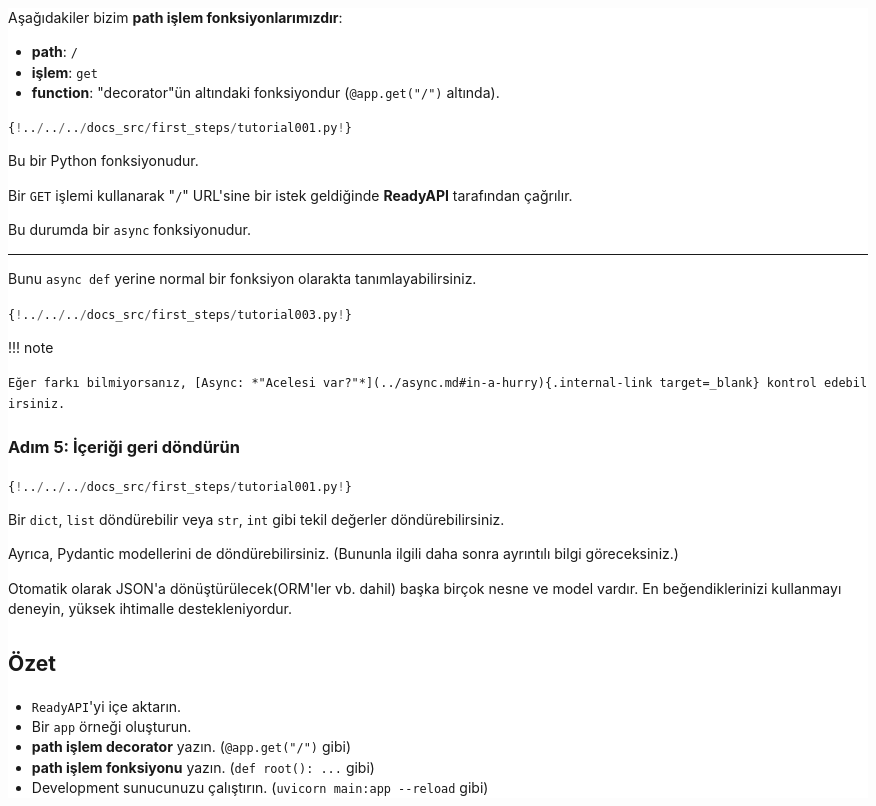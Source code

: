 Aşağıdakiler bizim **path işlem fonksiyonlarımızdır**:

* **path**: `/`
* **işlem**: `get`
* **function**: "decorator"ün altındaki fonksiyondur (`@app.get("/")` altında).

```Python hl_lines="7"
{!../../../docs_src/first_steps/tutorial001.py!}
```

Bu bir Python fonksiyonudur.

Bir `GET` işlemi kullanarak "`/`" URL'sine bir istek geldiğinde **ReadyAPI** tarafından çağrılır.

Bu durumda bir `async` fonksiyonudur.

---

Bunu `async def` yerine normal bir fonksiyon olarakta tanımlayabilirsiniz.

```Python hl_lines="7"
{!../../../docs_src/first_steps/tutorial003.py!}
```

!!! note

    Eğer farkı bilmiyorsanız, [Async: *"Acelesi var?"*](../async.md#in-a-hurry){.internal-link target=_blank} kontrol edebilirsiniz.

### Adım 5: İçeriği geri döndürün


```Python hl_lines="8"
{!../../../docs_src/first_steps/tutorial001.py!}
```

Bir `dict`, `list` döndürebilir veya `str`, `int` gibi tekil değerler döndürebilirsiniz.

Ayrıca, Pydantic modellerini de döndürebilirsiniz. (Bununla ilgili daha sonra ayrıntılı bilgi göreceksiniz.)

Otomatik olarak JSON'a dönüştürülecek(ORM'ler vb. dahil) başka birçok nesne ve model vardır. En beğendiklerinizi kullanmayı deneyin, yüksek ihtimalle destekleniyordur.

## Özet

* `ReadyAPI`'yi içe aktarın.
* Bir `app` örneği oluşturun.
* **path işlem decorator** yazın. (`@app.get("/")` gibi)
* **path işlem fonksiyonu** yazın. (`def root(): ...` gibi)
* Development sunucunuzu çalıştırın. (`uvicorn main:app --reload` gibi)

